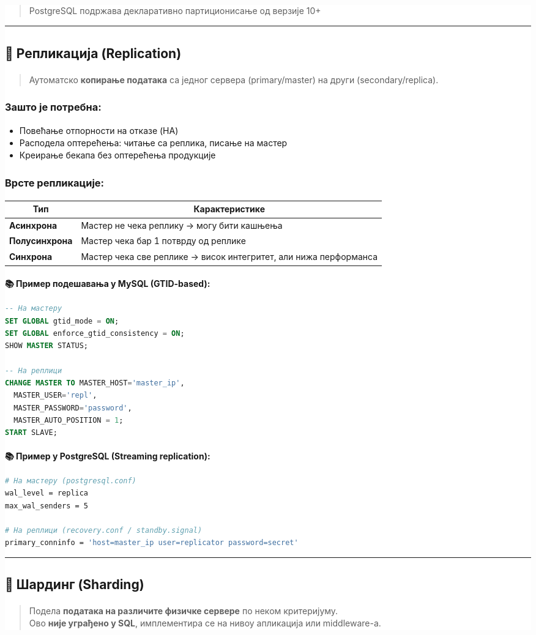 > PostgreSQL подржава декларативно партиционисање од верзије 10+

---

## 💠 Репликација (Replication)
> Аутоматско **копирање података** са једног сервера (primary/master) на други (secondary/replica).

### Зашто је потребна:
- Повећање отпорности на отказе (HA)
- Расподела оптерећења: читање са реплика, писање на мастер
- Креирање бекапа без оптерећења продукције

### Врсте репликације:

| Тип              | Карактеристике |
|------------------|-------------|
| **Асинхрона**   | Мастер не чека реплику → могу бити кашњења |
| **Полусинхрона**| Мастер чека бар 1 потврду од реплике |
| **Синхрона**    | Мастер чека све реплике → висок интегритет, али нижа перформанса |

#### 📚 Пример подешавања у **MySQL** (GTID-based):
```sql
-- На мастеру
SET GLOBAL gtid_mode = ON;
SET GLOBAL enforce_gtid_consistency = ON;
SHOW MASTER STATUS;

-- На реплици
CHANGE MASTER TO MASTER_HOST='master_ip',
  MASTER_USER='repl',
  MASTER_PASSWORD='password',
  MASTER_AUTO_POSITION = 1;
START SLAVE;
```

#### 📚 Пример у **PostgreSQL** (Streaming replication):
```bash
# На мастеру (postgresql.conf)
wal_level = replica
max_wal_senders = 5

# На реплици (recovery.conf / standby.signal)
primary_conninfo = 'host=master_ip user=replicator password=secret'
```

---

## 🚀 Шардинг (Sharding)
> Подела **података на различите физичке сервере** по неком критеријуму.  
> Ово **није уграђено у SQL**, имплементира се на нивоу апликација или middleware-а.

